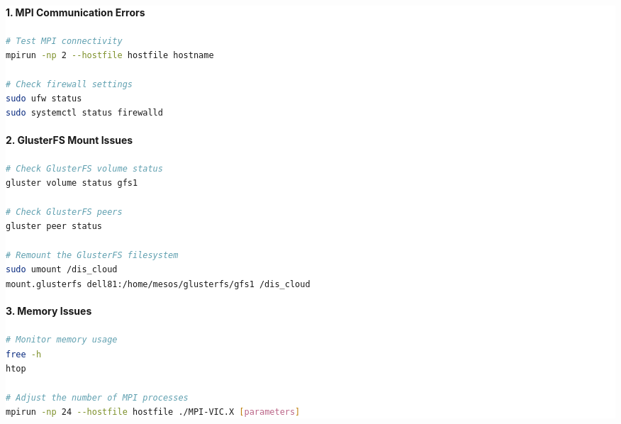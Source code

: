 #### 1. MPI Communication Errors

```bash
# Test MPI connectivity
mpirun -np 2 --hostfile hostfile hostname

# Check firewall settings
sudo ufw status
sudo systemctl status firewalld
```

#### 2. GlusterFS Mount Issues

```bash
# Check GlusterFS volume status
gluster volume status gfs1

# Check GlusterFS peers
gluster peer status

# Remount the GlusterFS filesystem
sudo umount /dis_cloud
mount.glusterfs dell81:/home/mesos/glusterfs/gfs1 /dis_cloud
```

#### 3. Memory Issues

```bash
# Monitor memory usage
free -h
htop

# Adjust the number of MPI processes
mpirun -np 24 --hostfile hostfile ./MPI-VIC.X [parameters]
```
